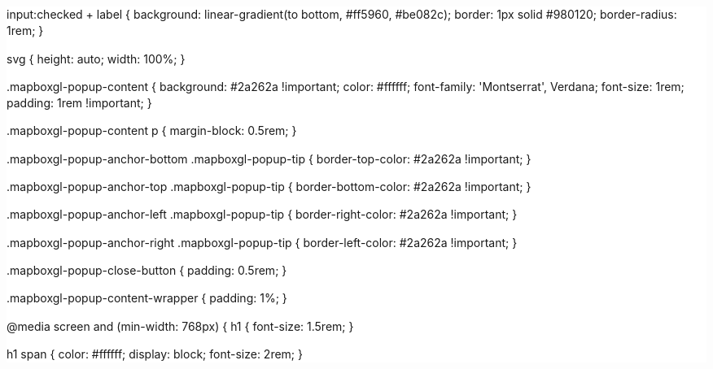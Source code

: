 input:checked + label {
  background: linear-gradient(to bottom, #ff5960, #be082c);
  border: 1px solid #980120;
  border-radius: 1rem;
}

svg {
  height: auto;
  width: 100%;
}

.mapboxgl-popup-content {
  background: #2a262a !important;
  color: #ffffff;
  font-family: 'Montserrat', Verdana;
  font-size: 1rem;
  padding: 1rem !important;
}

.mapboxgl-popup-content p {
  margin-block: 0.5rem;
}

.mapboxgl-popup-anchor-bottom .mapboxgl-popup-tip {
  border-top-color: #2a262a !important;
}

.mapboxgl-popup-anchor-top .mapboxgl-popup-tip {
  border-bottom-color: #2a262a !important;
}

.mapboxgl-popup-anchor-left .mapboxgl-popup-tip {
  border-right-color: #2a262a !important;
}

.mapboxgl-popup-anchor-right .mapboxgl-popup-tip {
  border-left-color: #2a262a !important;
}

.mapboxgl-popup-close-button {
  padding: 0.5rem;
}

.mapboxgl-popup-content-wrapper {
  padding: 1%;
}

@media screen and (min-width: 768px) {
  h1 {
    font-size: 1.5rem;
  }

  h1 span {
    color: #ffffff;
    display: block;
    font-size: 2rem;
  }
